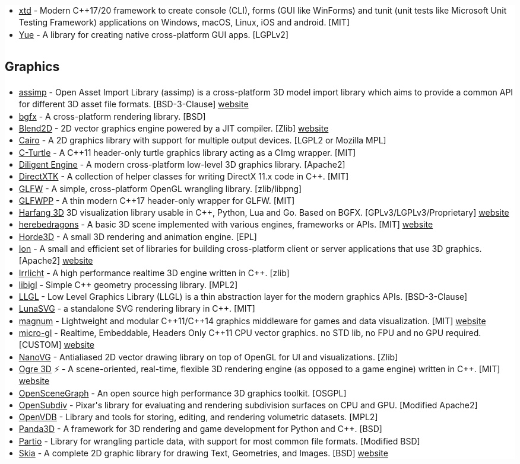 * [xtd](https://github.com/gammasoft71/xtd) - Modern C++17/20 framework to create console (CLI), forms (GUI like WinForms) and tunit (unit tests like Microsoft Unit Testing Framework) applications on Windows, macOS, Linux, iOS and android. [MIT]
* [Yue](https://github.com/yue/yue) - A library for creating native cross-platform GUI apps. [LGPLv2]

## Graphics

* [assimp](https://github.com/assimp/assimp) - Open Asset Import Library (assimp) is a cross-platform 3D model import library which aims to provide a common API for different 3D asset file formats. [BSD-3-Clause] [website](http://www.assimp.org)
* [bgfx](https://github.com/bkaradzic/bgfx) - A cross-platform rendering library. [BSD]
* [Blend2D](https://github.com/blend2d/blend2d) - 2D vector graphics engine powered by a JIT compiler. [Zlib] [website](https://blend2d.com/)
* [Cairo](http://www.cairographics.org/) - A 2D graphics library with support for multiple output devices. [LGPL2 or Mozilla MPL]
* [C-Turtle](https://github.com/walkerje/C-Turtle) - A C++11 header-only turtle graphics library acting as a CImg wrapper. [MIT]
* [Diligent Engine](https://github.com/DiligentGraphics/DiligentEngine) - A modern cross-platform low-level 3D graphics library. [Apache2]
* [DirectXTK](https://github.com/Microsoft/DirectXTK) - A collection of helper classes for writing DirectX 11.x code in C++. [MIT]
* [GLFW](https://github.com/glfw/glfw) - A simple, cross-platform OpenGL wrangling library. [zlib/libpng]
* [GLFWPP](https://github.com/janekb04/glfwpp) - A thin modern C++17 header-only wrapper for GLFW. [MIT]
* [Harfang 3D](https://github.com/harfang3d/harfang3d) 3D visualization library usable in C++, Python, Lua and Go. Based on BGFX. [GPLv3/LGPLv3/Proprietary] [website](https://www.harfang3d.com)
* [herebedragons](https://github.com/kosua20/herebedragons) - A basic 3D scene implemented with various engines, frameworks or APIs. [MIT] [website](http://simonrodriguez.fr/dragon/)
* [Horde3D](https://github.com/horde3d/Horde3D) - A small 3D rendering and animation engine. [EPL]
* [Ion](https://github.com/google/ion) - A small and efficient set of libraries for building cross-platform client or server applications that use 3D graphics. [Apache2] [website](https://google.github.io/ion/)
* [Irrlicht](http://irrlicht.sourceforge.net/) - A high performance realtime 3D engine written in C++. [zlib]
* [libigl](https://github.com/libigl/libigl) - Simple C++ geometry processing library. [MPL2]
* [LLGL](https://github.com/LukasBanana/LLGL) - Low Level Graphics Library (LLGL) is a thin abstraction layer for the modern graphics APIs. [BSD-3-Clause]
* [LunaSVG](https://github.com/sammycage/lunasvg) - a standalone SVG rendering library in C++. [MIT]
* [magnum](https://github.com/mosra/magnum) - Lightweight and modular C++11/C++14 graphics middleware for games and data visualization. [MIT] [website](http://magnum.graphics)
* [micro-gl](https://github.com/micro-gl/micro-gl) - Realtime, Embeddable, Headers Only C++11 CPU vector graphics. no STD lib, no FPU and no GPU required. [CUSTOM] [website](https://micro-gl.github.io/docs/microgl)
* [NanoVG](https://github.com/memononen/nanovg) - Antialiased 2D vector drawing library on top of OpenGL for UI and visualizations. [Zlib]
* [Ogre 3D](https://github.com/OGRECave) :zap: - A scene-oriented, real-time, flexible 3D rendering engine (as opposed to a game engine) written in C++. [MIT] [website](https://www.ogre3d.org)
* [OpenSceneGraph](http://www.openscenegraph.org/) - An open source high performance 3D graphics toolkit. [OSGPL]
* [OpenSubdiv](https://github.com/PixarAnimationStudios/OpenSubdiv) - Pixar's library for evaluating and rendering subdivision surfaces on CPU and GPU. [Modified Apache2]
* [OpenVDB](http://www.openvdb.org/) - Library and tools for storing, editing, and rendering volumetric datasets. [MPL2]
* [Panda3D](http://www.panda3d.org/) - A framework for 3D rendering and game development for Python and C++. [BSD]
* [Partio](https://github.com/wdas/partio) - Library for wrangling particle data, with support for most common file formats. [Modified BSD]
* [Skia](https://github.com/google/skia) - A complete 2D graphic library for drawing Text, Geometries, and Images. [BSD] [website](https://skia.org/)